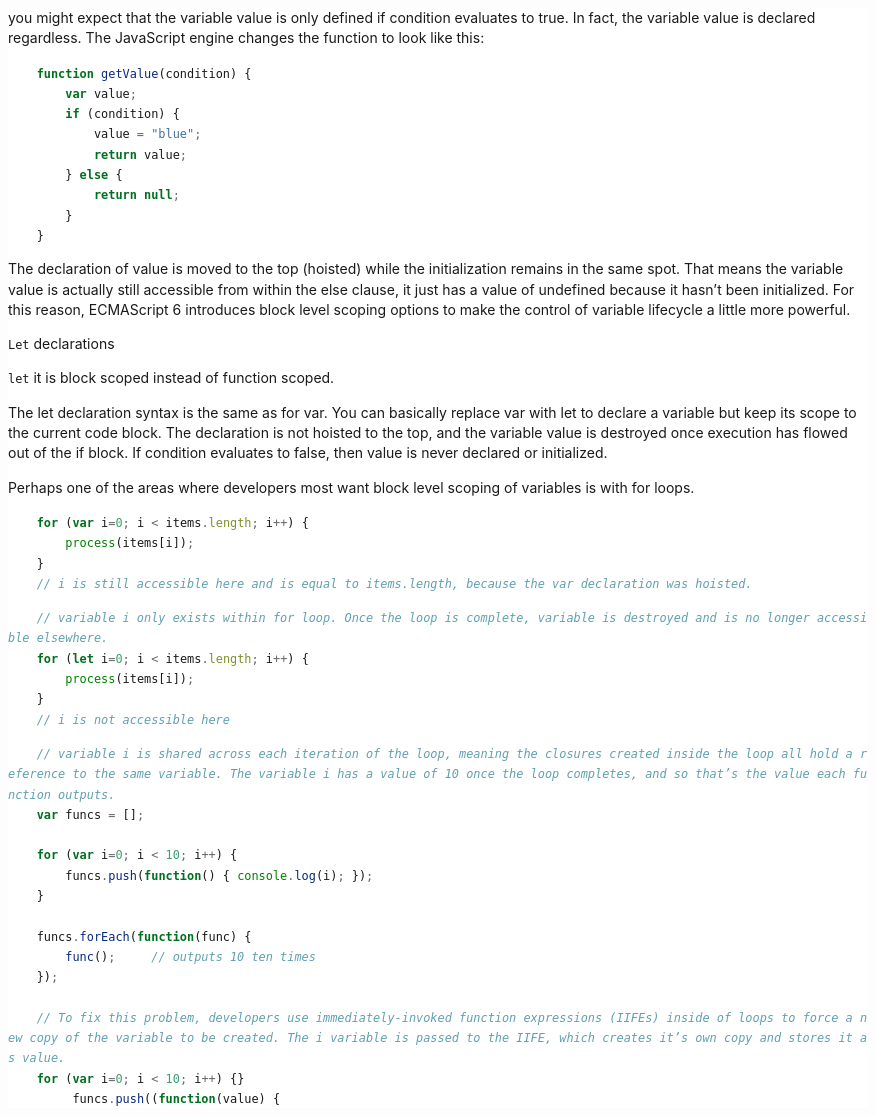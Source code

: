you might expect that the variable value is only defined if condition evaluates to true. In fact, the variable value is declared regardless. The JavaScript engine changes the function to look like this:

```js
    function getValue(condition) {
        var value;
        if (condition) {
            value = "blue";
            return value;
        } else {
            return null;
        }
    }
```

The declaration of value is moved to the top (hoisted) while the initialization remains in the same spot. That means the variable value is actually still accessible from within the else clause, it just has a value of undefined because it hasn’t been initialized. For this reason, ECMAScript 6 introduces block level scoping options to make the control of variable lifecycle a little more powerful.

`Let` declarations

`let` it is block scoped instead of function scoped.

The let declaration syntax is the same as for var. You can basically replace var with let to declare a variable but keep its scope to the current code block. The declaration is not hoisted to the top, and the variable value is destroyed once execution has flowed out of the if block. If condition evaluates to false, then value is never declared or initialized.

Perhaps one of the areas where developers most want block level scoping of variables is with for loops.

```js
    for (var i=0; i < items.length; i++) {
        process(items[i]);
    }
    // i is still accessible here and is equal to items.length, because the var declaration was hoisted.
```

```js
    // variable i only exists within for loop. Once the loop is complete, variable is destroyed and is no longer accessible elsewhere.
    for (let i=0; i < items.length; i++) {
        process(items[i]);
    }
    // i is not accessible here
```

```js
    // variable i is shared across each iteration of the loop, meaning the closures created inside the loop all hold a reference to the same variable. The variable i has a value of 10 once the loop completes, and so that’s the value each function outputs.
    var funcs = [];

    for (var i=0; i < 10; i++) {
        funcs.push(function() { console.log(i); });
    }

    funcs.forEach(function(func) {
        func();     // outputs 10 ten times
    });

    // To fix this problem, developers use immediately-invoked function expressions (IIFEs) inside of loops to force a new copy of the variable to be created. The i variable is passed to the IIFE, which creates it’s own copy and stores it as value.
    for (var i=0; i < 10; i++) {}
         funcs.push((function(value) {
```